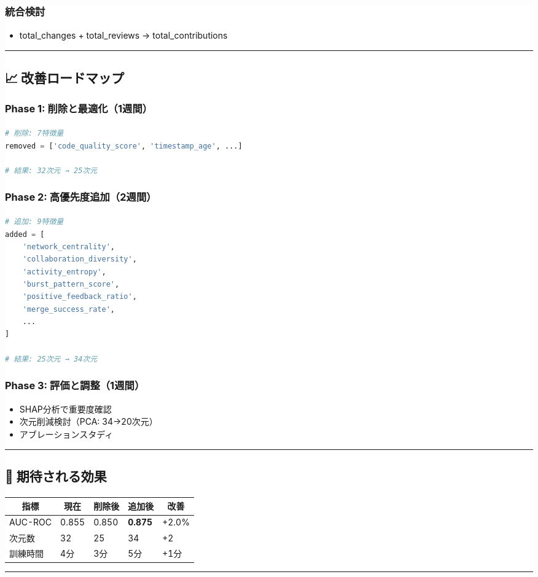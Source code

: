 ### 統合検討

- total_changes + total_reviews → total_contributions

---

## 📈 改善ロードマップ

### Phase 1: 削除と最適化（1週間）

```python
# 削除: 7特徴量
removed = ['code_quality_score', 'timestamp_age', ...]

# 結果: 32次元 → 25次元
```

### Phase 2: 高優先度追加（2週間）

```python
# 追加: 9特徴量
added = [
    'network_centrality',
    'collaboration_diversity',
    'activity_entropy',
    'burst_pattern_score',
    'positive_feedback_ratio',
    'merge_success_rate',
    ...
]

# 結果: 25次元 → 34次元
```

### Phase 3: 評価と調整（1週間）

- SHAP分析で重要度確認
- 次元削減検討（PCA: 34→20次元）
- アブレーションスタディ

---

## 🎯 期待される効果

| 指標 | 現在 | 削除後 | 追加後 | 改善 |
|-----|------|-------|-------|------|
| AUC-ROC | 0.855 | 0.850 | **0.875** | +2.0% |
| 次元数 | 32 | 25 | 34 | +2 |
| 訓練時間 | 4分 | 3分 | 5分 | +1分 |

---